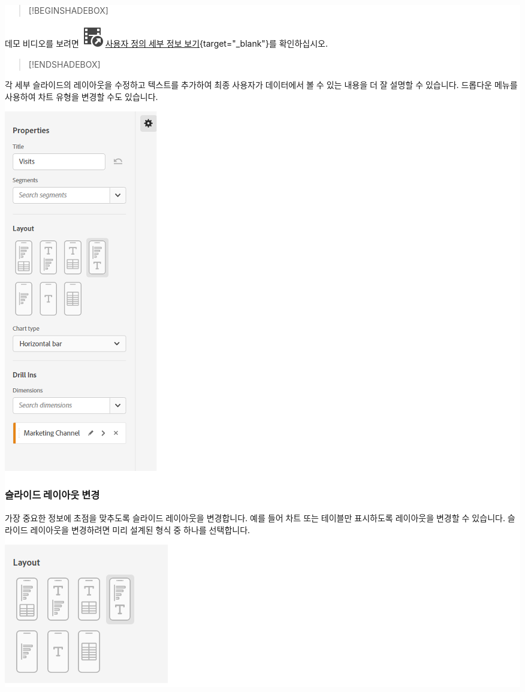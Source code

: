 
>[!BEGINSHADEBOX]

데모 비디오를 보려면 ![VideoCheckedOut](/help/assets/icons/VideoCheckedOut.svg) [ 사용자 정의 세부 정보 보기](https://video.tv.adobe.com/v/3410002?quality=12&learn=on){target="_blank"}를 확인하십시오.

>[!ENDSHADEBOX]


각 세부 슬라이드의 레이아웃을 수정하고 텍스트를 추가하여 최종 사용자가 데이터에서 볼 수 있는 내용을 더 잘 설명할 수 있습니다. 드롭다운 메뉴를 사용하여 차트 유형을 변경할 수도 있습니다.

![세부 슬라이드 사용자 정의](assets/custom-detail-slide.png)

### 슬라이드 레이아웃 변경

가장 중요한 정보에 초점을 맞추도록 슬라이드 레이아웃을 변경합니다. 예를 들어 차트 또는 테이블만 표시하도록 레이아웃을 변경할 수 있습니다. 슬라이드 레이아웃을 변경하려면 미리 설계된 형식 중 하나를 선택합니다.

![슬라이드 레이아웃](assets/layout.png)
